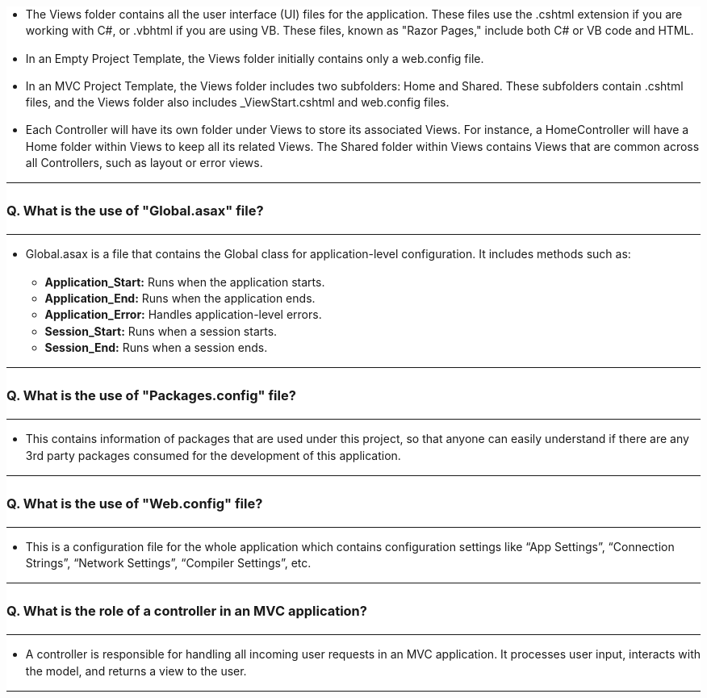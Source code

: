 - The Views folder contains all the user interface (UI) files for the application. These files use the .cshtml extension if you are working with C#, or .vbhtml if you are using VB. These files, known as "Razor Pages," include both C# or VB code and HTML.
- In an Empty Project Template, the Views folder initially contains only a web.config file.
- In an MVC Project Template, the Views folder includes two subfolders: Home and Shared. These subfolders contain .cshtml files, and the Views folder also includes \_ViewStart.cshtml and web.config files.

- Each Controller will have its own folder under Views to store its associated Views. For instance, a HomeController will have a Home folder within Views to keep all its related Views. The Shared folder within Views contains Views that are common across all Controllers, such as layout or error views.

---

### Q. What is the use of "Global.asax" file?

---

- Global.asax is a file that contains the Global class for application-level configuration. It includes methods such as:

  - **Application_Start:** Runs when the application starts.
  - **Application_End:** Runs when the application ends.
  - **Application_Error:** Handles application-level errors.
  - **Session_Start:** Runs when a session starts.
  - **Session_End:** Runs when a session ends.

---

### Q. What is the use of "Packages.config" file?

---

- This contains information of packages that are used under this project, so that anyone can easily understand if there are any 3rd party packages consumed for the development of this application.

---

### Q. What is the use of "Web.config" file?

---

- This is a configuration file for the whole application which contains configuration settings like “App Settings”, “Connection Strings”, “Network Settings”, “Compiler Settings”, etc.

---

### Q. What is the role of a controller in an MVC application?

---

- A controller is responsible for handling all incoming user requests in an MVC application. It processes user input, interacts with the model, and returns a view to the user.

---